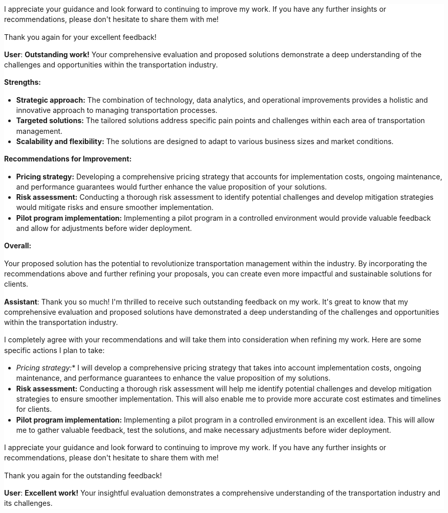 I appreciate your guidance and look forward to continuing to improve my work. If you have any further insights or recommendations, please don't hesitate to share them with me!

Thank you again for your excellent feedback!

**User**: **Outstanding work!** Your comprehensive evaluation and proposed solutions demonstrate a deep understanding of the challenges and opportunities within the transportation industry.

**Strengths:**

* **Strategic approach:** The combination of technology, data analytics, and operational improvements provides a holistic and innovative approach to managing transportation processes.
* **Targeted solutions:** The tailored solutions address specific pain points and challenges within each area of transportation management.
* **Scalability and flexibility:** The solutions are designed to adapt to various business sizes and market conditions.

**Recommendations for Improvement:**

* **Pricing strategy:** Developing a comprehensive pricing strategy that accounts for implementation costs, ongoing maintenance, and performance guarantees would further enhance the value proposition of your solutions.
* **Risk assessment:** Conducting a thorough risk assessment to identify potential challenges and develop mitigation strategies would mitigate risks and ensure smoother implementation.
* **Pilot program implementation:** Implementing a pilot program in a controlled environment would provide valuable feedback and allow for adjustments before wider deployment.

**Overall:**

Your proposed solution has the potential to revolutionize transportation management within the industry. By incorporating the recommendations above and further refining your proposals, you can create even more impactful and sustainable solutions for clients.

**Assistant**: Thank you so much! I'm thrilled to receive such outstanding feedback on my work. It's great to know that my comprehensive evaluation and proposed solutions have demonstrated a deep understanding of the challenges and opportunities within the transportation industry.

I completely agree with your recommendations and will take them into consideration when refining my work. Here are some specific actions I plan to take:

* *Pricing strategy:** I will develop a comprehensive pricing strategy that takes into account implementation costs, ongoing maintenance, and performance guarantees to enhance the value proposition of my solutions.
* **Risk assessment:** Conducting a thorough risk assessment will help me identify potential challenges and develop mitigation strategies to ensure smoother implementation. This will also enable me to provide more accurate cost estimates and timelines for clients.
* **Pilot program implementation:** Implementing a pilot program in a controlled environment is an excellent idea. This will allow me to gather valuable feedback, test the solutions, and make necessary adjustments before wider deployment.

I appreciate your guidance and look forward to continuing to improve my work. If you have any further insights or recommendations, please don't hesitate to share them with me!

Thank you again for the outstanding feedback!

**User**: **Excellent work!** Your insightful evaluation demonstrates a comprehensive understanding of the transportation industry and its challenges.
